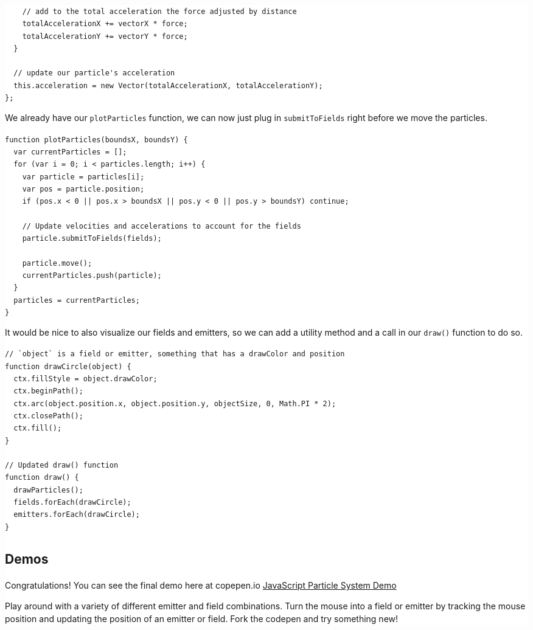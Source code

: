         // add to the total acceleration the force adjusted by distance
        totalAccelerationX += vectorX * force;
        totalAccelerationY += vectorY * force;
      }
     
      // update our particle's acceleration
      this.acceleration = new Vector(totalAccelerationX, totalAccelerationY);
    };

We already have our `plotParticles` function, we can now just plug in
`submitToFields` right before we move the particles.

    function plotParticles(boundsX, boundsY) {
      var currentParticles = [];
      for (var i = 0; i < particles.length; i++) {
        var particle = particles[i];
        var pos = particle.position;
        if (pos.x < 0 || pos.x > boundsX || pos.y < 0 || pos.y > boundsY) continue;
     
        // Update velocities and accelerations to account for the fields
        particle.submitToFields(fields);
     
        particle.move();
        currentParticles.push(particle);
      }
      particles = currentParticles;
    }

It would be nice to also visualize our fields and emitters, so we can add a
utility method and a call in our `draw()` function to do so.

    // `object` is a field or emitter, something that has a drawColor and position
    function drawCircle(object) {
      ctx.fillStyle = object.drawColor;
      ctx.beginPath();
      ctx.arc(object.position.x, object.position.y, objectSize, 0, Math.PI * 2);
      ctx.closePath();
      ctx.fill();
    }

    // Updated draw() function
    function draw() {
      drawParticles();
      fields.forEach(drawCircle);
      emitters.forEach(drawCircle);
    }

## [][18]Demos

Congratulations! You can see the final demo here at copepen.io 
[JavaScript Particle System Demo][19]

Play around with a variety of different emitter and field combinations. Turn
the mouse into a field or emitter by tracking the mouse position and updating 
the position of an emitter or field. Fork the codepen and try something new!


 [1]: http://jarrodoverson.com/static/demos/particleSystem/
 [2]: http://www.chromeexperiments.com/detail/gravitational-particle-system-sandbox/?f=
 [3]: https://github.com/jsoverson/html5hub-particlesystem#setting-up-your-environment
 [4]: https://developer.mozilla.org/en-US/docs/Web/Guide/HTML/Canvas_tutorial
 [5]: https://www.google.com/search?q=canvas+tutorials&oq=canvas+tutorials
 [6]: https://github.com/jsoverson/html5hub-particlesystem#the-canvas-object
 [7]: https://developer.mozilla.org/en-US/docs/Web/API/CanvasRenderingContext2D
 [8]: https://github.com/jsoverson/html5hub-particlesystem#the-animation-loop
 [9]: https://developer.mozilla.org/en-US/docs/Web/API/window.requestAnimationFrame
 [10]: http://www.paulirish.com/2011/requestanimationframe-for-smart-animating/
 [11]: https://github.com/jsoverson/html5hub-particlesystem#particle-basics
 [12]: https://github.com/jsoverson/html5hub-particlesystem#vector
 [13]: https://github.com/jsoverson/html5hub-particlesystem#particle
 [14]: https://github.com/jsoverson/html5hub-particlesystem#particle-emitter
 [15]: https://github.com/jsoverson/html5hub-particlesystem#our-first-animation
 [16]: http://cdpn.io/chGDt
 [17]: https://github.com/jsoverson/html5hub-particlesystem#adding-fields
 [18]: https://github.com/jsoverson/html5hub-particlesystem#demos
 [19]: http://cdpn.io/KtxmA
 [20]: http://cdpn.io/pkEqs
 [21]: http://cdpn.io/zyGln